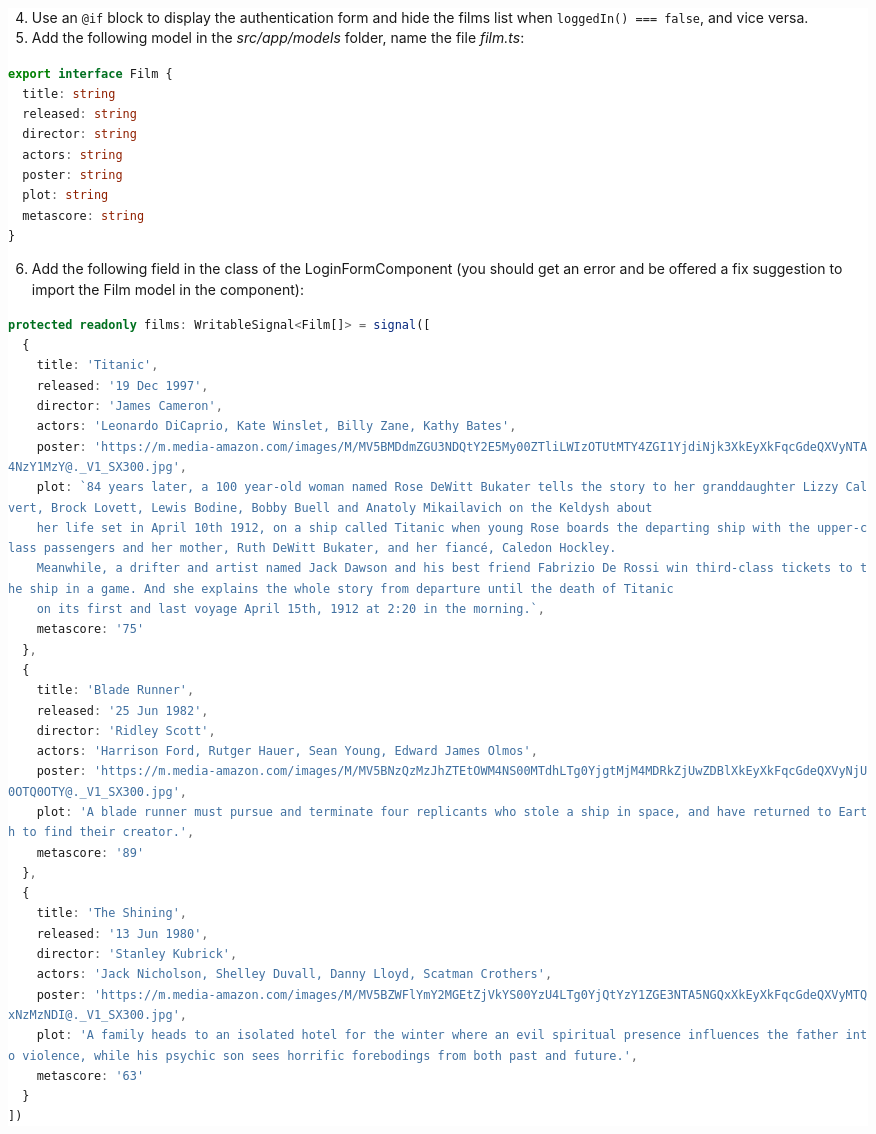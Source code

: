 4. Use an `@if` block to display the authentication form and hide the films list when `loggedIn() === false`, and vice versa.
5. Add the following model in the *src/app/models* folder, name the file *film.ts*:

```ts
export interface Film {
  title: string
  released: string
  director: string
  actors: string
  poster: string
  plot: string
  metascore: string
}
```

6. Add the following field in the class of the LoginFormComponent (you should get an error and be offered a fix suggestion to import the Film model in the component):

```ts
protected readonly films: WritableSignal<Film[]> = signal([
  {
    title: 'Titanic',
    released: '19 Dec 1997',
    director: 'James Cameron',
    actors: 'Leonardo DiCaprio, Kate Winslet, Billy Zane, Kathy Bates',
    poster: 'https://m.media-amazon.com/images/M/MV5BMDdmZGU3NDQtY2E5My00ZTliLWIzOTUtMTY4ZGI1YjdiNjk3XkEyXkFqcGdeQXVyNTA4NzY1MzY@._V1_SX300.jpg',
    plot: `84 years later, a 100 year-old woman named Rose DeWitt Bukater tells the story to her granddaughter Lizzy Calvert, Brock Lovett, Lewis Bodine, Bobby Buell and Anatoly Mikailavich on the Keldysh about
    her life set in April 10th 1912, on a ship called Titanic when young Rose boards the departing ship with the upper-class passengers and her mother, Ruth DeWitt Bukater, and her fiancé, Caledon Hockley.
    Meanwhile, a drifter and artist named Jack Dawson and his best friend Fabrizio De Rossi win third-class tickets to the ship in a game. And she explains the whole story from departure until the death of Titanic
    on its first and last voyage April 15th, 1912 at 2:20 in the morning.`,
    metascore: '75'
  },
  {
    title: 'Blade Runner',
    released: '25 Jun 1982',
    director: 'Ridley Scott',
    actors: 'Harrison Ford, Rutger Hauer, Sean Young, Edward James Olmos',
    poster: 'https://m.media-amazon.com/images/M/MV5BNzQzMzJhZTEtOWM4NS00MTdhLTg0YjgtMjM4MDRkZjUwZDBlXkEyXkFqcGdeQXVyNjU0OTQ0OTY@._V1_SX300.jpg',
    plot: 'A blade runner must pursue and terminate four replicants who stole a ship in space, and have returned to Earth to find their creator.',
    metascore: '89'
  },
  {
    title: 'The Shining',
    released: '13 Jun 1980',
    director: 'Stanley Kubrick',
    actors: 'Jack Nicholson, Shelley Duvall, Danny Lloyd, Scatman Crothers',
    poster: 'https://m.media-amazon.com/images/M/MV5BZWFlYmY2MGEtZjVkYS00YzU4LTg0YjQtYzY1ZGE3NTA5NGQxXkEyXkFqcGdeQXVyMTQxNzMzNDI@._V1_SX300.jpg',
    plot: 'A family heads to an isolated hotel for the winter where an evil spiritual presence influences the father into violence, while his psychic son sees horrific forebodings from both past and future.',
    metascore: '63'
  }
])
```
